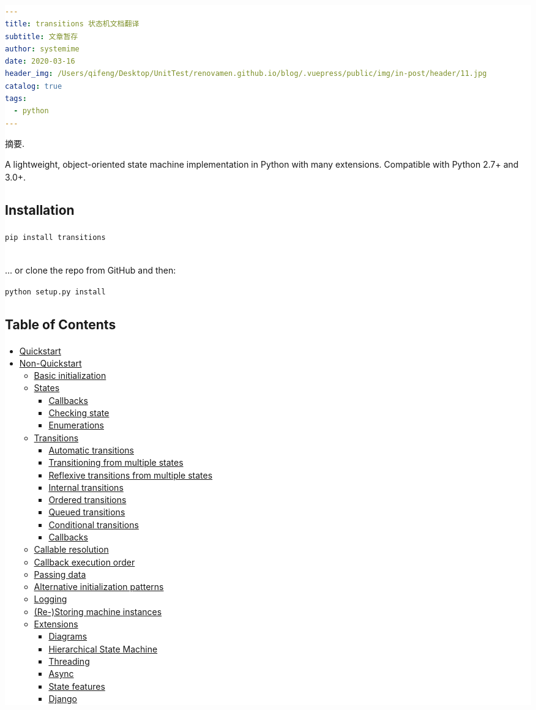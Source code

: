 ```yaml
---
title: transitions 状态机文档翻译
subtitle: 文章暂存
author: systemime
date: 2020-03-16
header_img: /Users/qifeng/Desktop/UnitTest/renovamen.github.io/blog/.vuepress/public/img/in-post/header/11.jpg
catalog: true
tags:
  - python
---
```

摘要.


A lightweight, object-oriented state machine implementation in Python with many extensions. Compatible with Python 2.7+ and 3.0+.<br />

<a name="Installation"></a>
## Installation


```bash
pip install transitions
```

<br />... or clone the repo from GitHub and then:<br />

```python
python setup.py install
```


<a name="f61d6c3e"></a>
## Table of Contents


- [Quickstart](#quickstart)
- [Non-Quickstart](#the-non-quickstart)
   - [Basic initialization](#basic-initialization)
   - [States](#states)
      - [Callbacks](#state-callbacks)
      - [Checking state](#checking-state)
      - [Enumerations](#enum-state)
   - [Transitions](#transitions)
      - [Automatic transitions](#automatic-transitions-for-all-states)
      - [Transitioning from multiple states](#transitioning-from-multiple-states)
      - [Reflexive transitions from multiple states](#reflexive-from-multiple-states)
      - [Internal transitions](#internal-transitions)
      - [Ordered transitions](#ordered-transitions)
      - [Queued transitions](#queued-transitions)
      - [Conditional transitions](#conditional-transitions)
      - [Callbacks](#transition-callbacks)
   - [Callable resolution](#resolution)
   - [Callback execution order](#execution-order)
   - [Passing data](#passing-data)
   - [Alternative initialization patterns](#alternative-initialization-patterns)
   - [Logging](#logging)
   - [(Re-)Storing machine instances](#restoring)
   - [Extensions](#extensions)
      - [Diagrams](#diagrams)
      - [Hierarchical State Machine](#hsm)
      - [Threading](#threading)
      - [Async](#async)
      - [State features](#state-features)
      - [Django](#django-support)